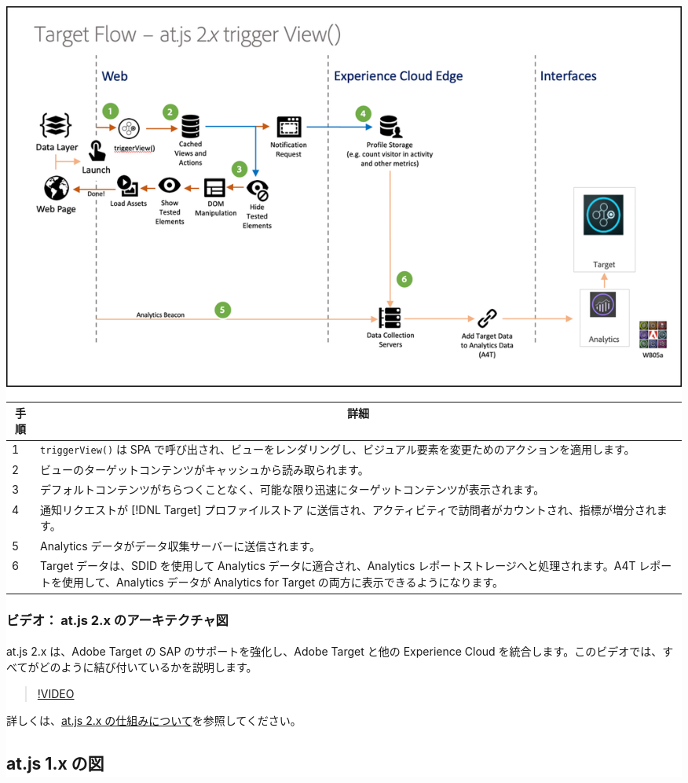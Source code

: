 ![Target フローの at.js 2.x triggerView](/help/main/c-implementing-target/c-implementing-target-for-client-side-web/assets/atjs-20-triggerview.png)

| 手順 | 詳細 |
| --- | --- |
| 1 | `triggerView()` は SPA で呼び出され、ビューをレンダリングし、ビジュアル要素を変更ためのアクションを適用します。 |
| 2 | ビューのターゲットコンテンツがキャッシュから読み取られます。 |
| 3 | デフォルトコンテンツがちらつくことなく、可能な限り迅速にターゲットコンテンツが表示されます。 |
| 4 | 通知リクエストが [!DNL Target] プロファイルストア に送信され、アクティビティで訪問者がカウントされ、指標が増分されます。 |
| 5 | Analytics データがデータ収集サーバーに送信されます。 |
| 6 | Target データは、SDID を使用して Analytics データに適合され、Analytics レポートストレージへと処理されます。A4T レポートを使用して、Analytics データが Analytics for Target の両方に表示できるようになります。 |

### ビデオ： at.js 2.x のアーキテクチャ図

at.js 2.x は、Adobe Target の SAP のサポートを強化し、Adobe Target と他の Experience Cloud を統合します。このビデオでは、すべてがどのように結び付いているかを説明します。

>[!VIDEO](https://video.tv.adobe.com/v/26250)

詳しくは、[at.js 2.x の仕組みについて](https://experienceleague.adobe.com/docs/target-learn/tutorials/implementation/understanding-how-atjs-20-works.html?lang=ja)を参照してください。

## at.js 1.x の図
